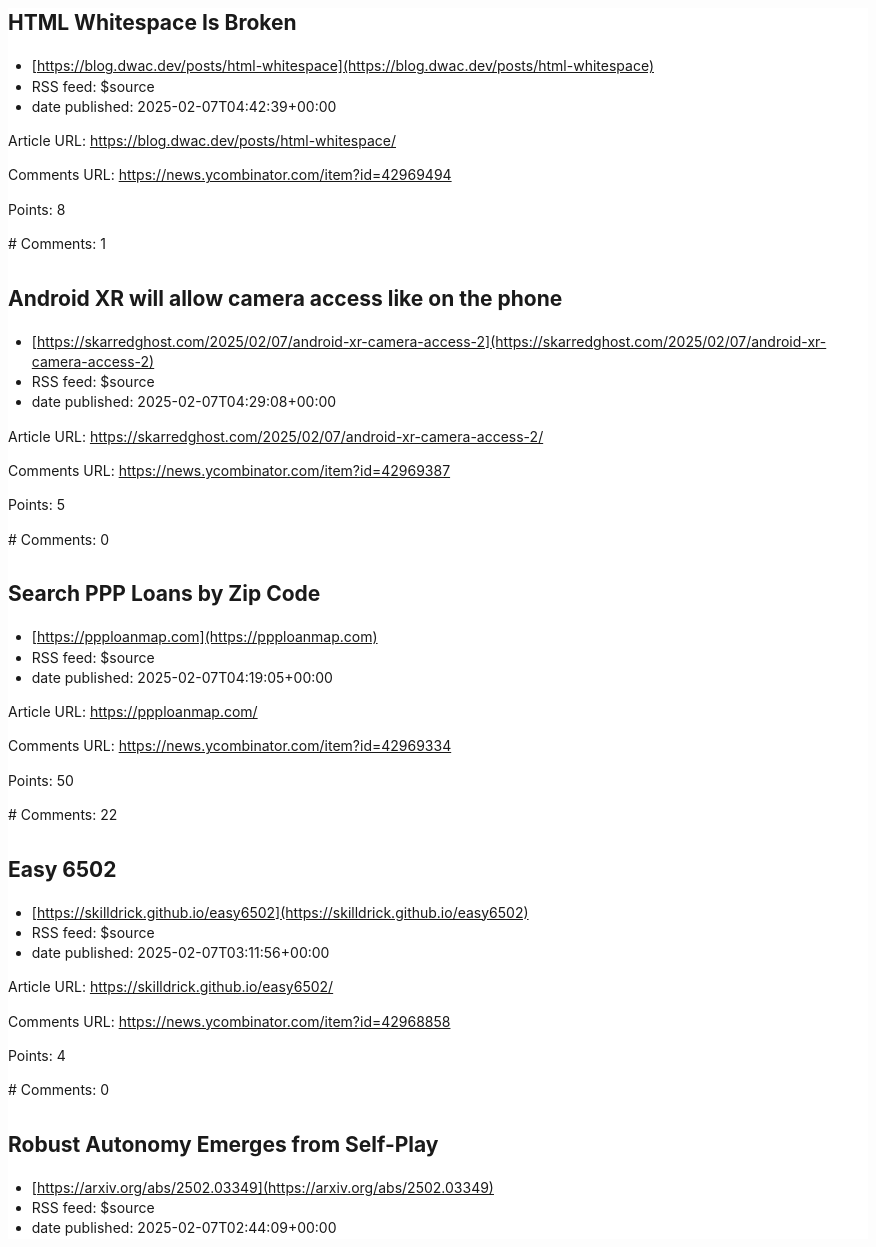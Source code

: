 ## HTML Whitespace Is Broken
 - [https://blog.dwac.dev/posts/html-whitespace](https://blog.dwac.dev/posts/html-whitespace)
 - RSS feed: $source
 - date published: 2025-02-07T04:42:39+00:00

<p>Article URL: <a href="https://blog.dwac.dev/posts/html-whitespace/">https://blog.dwac.dev/posts/html-whitespace/</a></p>
<p>Comments URL: <a href="https://news.ycombinator.com/item?id=42969494">https://news.ycombinator.com/item?id=42969494</a></p>
<p>Points: 8</p>
<p># Comments: 1</p>

## Android XR will allow camera access like on the phone
 - [https://skarredghost.com/2025/02/07/android-xr-camera-access-2](https://skarredghost.com/2025/02/07/android-xr-camera-access-2)
 - RSS feed: $source
 - date published: 2025-02-07T04:29:08+00:00

<p>Article URL: <a href="https://skarredghost.com/2025/02/07/android-xr-camera-access-2/">https://skarredghost.com/2025/02/07/android-xr-camera-access-2/</a></p>
<p>Comments URL: <a href="https://news.ycombinator.com/item?id=42969387">https://news.ycombinator.com/item?id=42969387</a></p>
<p>Points: 5</p>
<p># Comments: 0</p>

## Search PPP Loans by Zip Code
 - [https://ppploanmap.com](https://ppploanmap.com)
 - RSS feed: $source
 - date published: 2025-02-07T04:19:05+00:00

<p>Article URL: <a href="https://ppploanmap.com/">https://ppploanmap.com/</a></p>
<p>Comments URL: <a href="https://news.ycombinator.com/item?id=42969334">https://news.ycombinator.com/item?id=42969334</a></p>
<p>Points: 50</p>
<p># Comments: 22</p>

## Easy 6502
 - [https://skilldrick.github.io/easy6502](https://skilldrick.github.io/easy6502)
 - RSS feed: $source
 - date published: 2025-02-07T03:11:56+00:00

<p>Article URL: <a href="https://skilldrick.github.io/easy6502/">https://skilldrick.github.io/easy6502/</a></p>
<p>Comments URL: <a href="https://news.ycombinator.com/item?id=42968858">https://news.ycombinator.com/item?id=42968858</a></p>
<p>Points: 4</p>
<p># Comments: 0</p>

## Robust Autonomy Emerges from Self-Play
 - [https://arxiv.org/abs/2502.03349](https://arxiv.org/abs/2502.03349)
 - RSS feed: $source
 - date published: 2025-02-07T02:44:09+00:00
